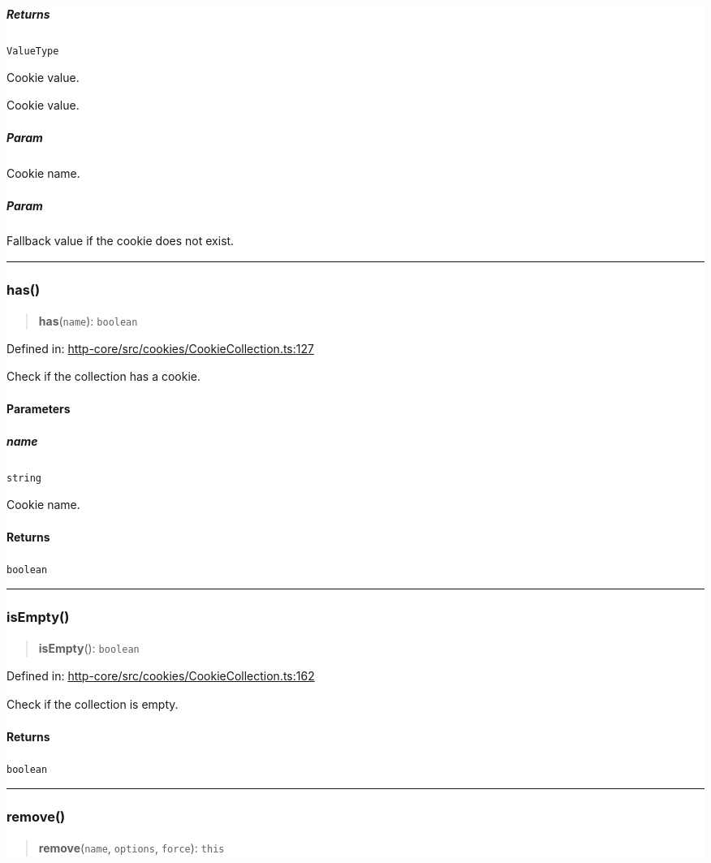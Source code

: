 ##### Returns

`ValueType`

Cookie value.

Cookie value.

##### Param

Cookie name.

##### Param

Fallback value if the cookie does not exist.

***

### has()

> **has**(`name`): `boolean`

Defined in: [http-core/src/cookies/CookieCollection.ts:127](https://github.com/stonemjs/http-core/blob/31e23030575a56f9e3df3cf0d1fec6cbcbb56275/src/cookies/CookieCollection.ts#L127)

Check if the collection has a cookie.

#### Parameters

##### name

`string`

Cookie name.

#### Returns

`boolean`

***

### isEmpty()

> **isEmpty**(): `boolean`

Defined in: [http-core/src/cookies/CookieCollection.ts:162](https://github.com/stonemjs/http-core/blob/31e23030575a56f9e3df3cf0d1fec6cbcbb56275/src/cookies/CookieCollection.ts#L162)

Check if the collection is empty.

#### Returns

`boolean`

***

### remove()

> **remove**(`name`, `options`, `force`): `this`
